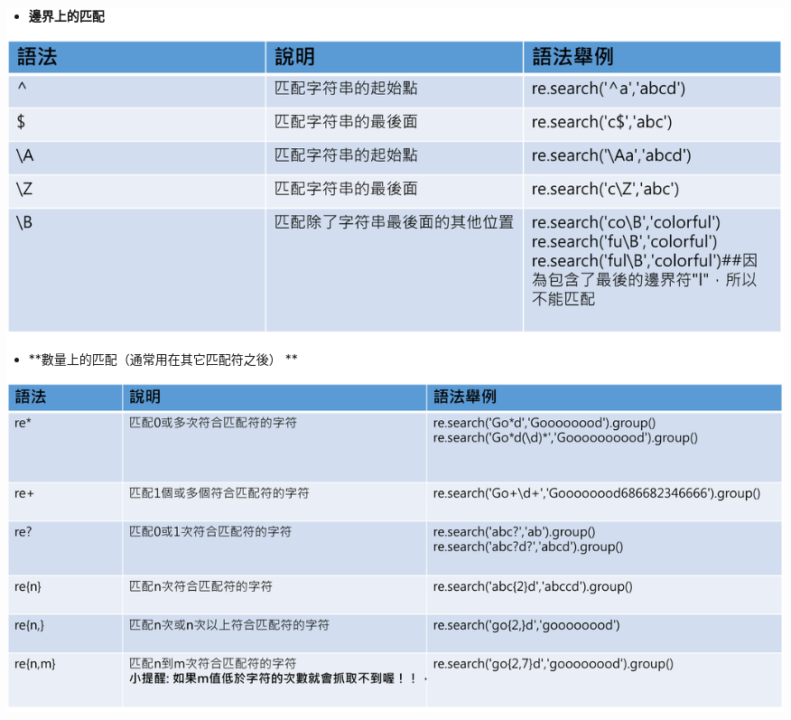 



+ **邊界上的匹配** 



![image4](images\image4.png)







+ **數量上的匹配（通常用在其它匹配符之後） **



![image5](images\image5.png)



